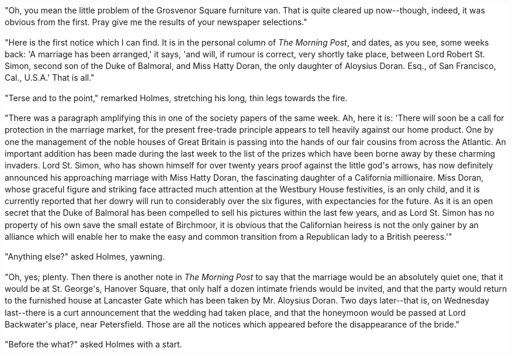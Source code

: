 "Oh, you mean the little problem of the Grosvenor Square
furniture van. That is quite cleared up now--though, indeed, it
was obvious from the first. Pray give me the results of your
newspaper selections."

"Here is the first notice which I can find. It is in the personal
column of *The Morning Post*, and dates, as you see, some weeks
back: 'A marriage has been arranged,' it says, 'and will, if
rumour is correct, very shortly take place, between Lord Robert
St. Simon, second son of the Duke of Balmoral, and Miss Hatty
Doran, the only daughter of Aloysius Doran. Esq., of San
Francisco, Cal., U.S.A.' That is all."

"Terse and to the point," remarked Holmes, stretching his long,
thin legs towards the fire.

"There was a paragraph amplifying this in one of the society
papers of the same week. Ah, here it is: 'There will soon be a
call for protection in the marriage market, for the present
free-trade principle appears to tell heavily against our home
product. One by one the management of the noble houses of Great
Britain is passing into the hands of our fair cousins from across
the Atlantic. An important addition has been made during the last
week to the list of the prizes which have been borne away by
these charming invaders. Lord St. Simon, who has shown himself
for over twenty years proof against the little god's arrows, has
now definitely announced his approaching marriage with Miss Hatty
Doran, the fascinating daughter of a California millionaire. Miss
Doran, whose graceful figure and striking face attracted much
attention at the Westbury House festivities, is an only child,
and it is currently reported that her dowry will run to
considerably over the six figures, with expectancies for the
future. As it is an open secret that the Duke of Balmoral has
been compelled to sell his pictures within the last few years,
and as Lord St. Simon has no property of his own save the small
estate of Birchmoor, it is obvious that the Californian heiress
is not the only gainer by an alliance which will enable her to
make the easy and common transition from a Republican lady to a
British peeress.'"

"Anything else?" asked Holmes, yawning.

"Oh, yes; plenty. Then there is another note in *The Morning Post*
to say that the marriage would be an absolutely quiet one, that it
would be at St. George's, Hanover Square, that only half a dozen
intimate friends would be invited, and that the party would
return to the furnished house at Lancaster Gate which has been
taken by Mr. Aloysius Doran. Two days later--that is, on
Wednesday last--there is a curt announcement that the wedding had
taken place, and that the honeymoon would be passed at Lord
Backwater's place, near Petersfield. Those are all the notices
which appeared before the disappearance of the bride."

"Before the what?" asked Holmes with a start.
